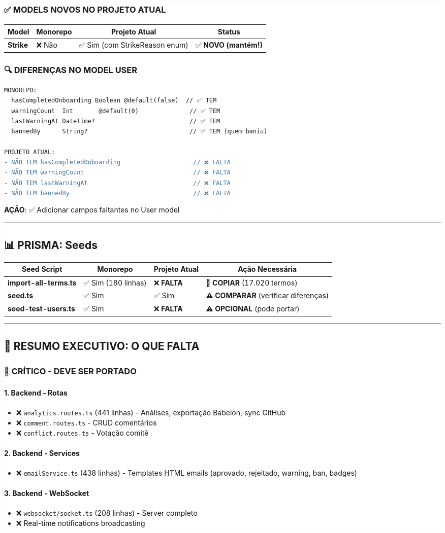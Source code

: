 ### ✅ **MODELS NOVOS NO PROJETO ATUAL**
| Model | Monorepo | Projeto Atual | Status |
|-------|----------|---------------|--------|
| **Strike** | ❌ Não | ✅ Sim (com StrikeReason enum) | ✅ **NOVO (mantém!)** |

### 🔍 **DIFERENÇAS NO MODEL USER**

```diff
MONOREPO:
  hasCompletedOnboarding Boolean @default(false)  // ✅ TEM
  warningCount  Int       @default(0)              // ✅ TEM
  lastWarningAt DateTime?                          // ✅ TEM
  bannedBy      String?                            // ✅ TEM (quem baniu)

PROJETO ATUAL:
- NÃO TEM hasCompletedOnboarding                    // ❌ FALTA
- NÃO TEM warningCount                              // ❌ FALTA  
- NÃO TEM lastWarningAt                             // ❌ FALTA
- NÃO TEM bannedBy                                  // ❌ FALTA
```

**AÇÃO**: ✅ Adicionar campos faltantes no User model

---

## 📊 **PRISMA: Seeds**

| Seed Script | Monorepo | Projeto Atual | Ação Necessária |
|-------------|----------|---------------|-----------------|
| **import-all-terms.ts** | ✅ Sim (180 linhas) | ❌ **FALTA** | 🔴 **COPIAR** (17.020 termos) |
| **seed.ts** | ✅ Sim | ✅ Sim | ⚠️ **COMPARAR** (verificar diferenças) |
| **seed-test-users.ts** | ✅ Sim | ❌ **FALTA** | ⚠️ **OPCIONAL** (pode portar) |

---

## 🎯 **RESUMO EXECUTIVO: O QUE FALTA**

### 🔴 **CRÍTICO - DEVE SER PORTADO**

#### **1. Backend - Rotas**
- ❌ `analytics.routes.ts` (441 linhas) - Análises, exportação Babelon, sync GitHub
- ❌ `comment.routes.ts` - CRUD comentários
- ❌ `conflict.routes.ts` - Votação comitê

#### **2. Backend - Services**
- ❌ `emailService.ts` (438 linhas) - Templates HTML emails (aprovado, rejeitado, warning, ban, badges)

#### **3. Backend - WebSocket**
- ❌ `websocket/socket.ts` (208 linhas) - Server completo
- ❌ Real-time notifications broadcasting

